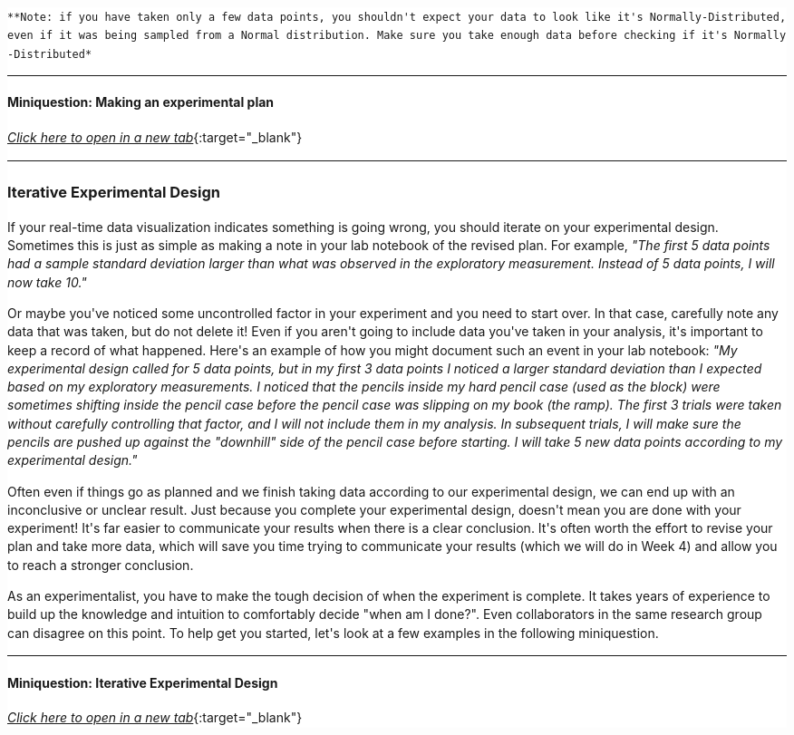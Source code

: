     **Note: if you have taken only a few data points, you shouldn't expect your data to look like it's Normally-Distributed, even if it was being sampled from a Normal distribution. Make sure you take enough data before checking if it's Normally-Distributed*

---------------------------------

#### Miniquestion: Making an experimental plan
[*Click here to open in a new tab*](https://forms.gle/tb17PdvLxG1Q8aY78){:target="_blank"}

<iframe src="https://docs.google.com/forms/d/e/1FAIpQLSeDfsXQ_oZD63gIQcvD2Owi-4uvYaC0O2wBbnInH6jlJzF2pA/viewform?embedded=true" width="640" height="300" frameborder="0" marginheight="0" marginwidth="0">Loading…
</iframe>

-------------------

### Iterative Experimental Design

If your real-time data visualization indicates something is going wrong, you should iterate on your experimental design. Sometimes this is just as simple as making a note in your lab notebook of the revised plan. For example, *"The first 5 data points had a sample standard deviation larger than what was observed in the exploratory measurement. Instead of 5 data points, I will now take 10."*

Or maybe you've noticed some uncontrolled factor in your experiment and you need to start over. In that case, carefully note any data that was taken, but do not delete it! Even if you aren't going to include data you've taken in your analysis, it's important to keep a record of what happened. Here's an example of how you might document such an event in your lab notebook: *"My experimental design called for 5 data points, but in my first 3 data points I noticed a larger standard deviation than I expected based on my exploratory measurements. I noticed that the pencils inside my hard pencil case (used as the block) were sometimes shifting inside the pencil case before the pencil case was slipping on my book (the ramp). The first 3 trials were taken without carefully controlling that factor, and I will not include them in my analysis. In subsequent trials, I will make sure the pencils are pushed up against the "downhill" side of the pencil case before starting. I will take 5 new data points according to my experimental design."*

Often even if things go as planned and we finish taking data according to our experimental design, we can end up with an inconclusive or unclear result. Just because you complete your experimental design, doesn't mean you are done with your experiment! It's far easier to communicate your results when there is a clear conclusion. It's often worth the effort to revise your plan and take more data, which will save you time trying to communicate your results (which we will do in Week 4) and allow you to reach a stronger conclusion.

As an experimentalist, you have to make the tough decision of when the experiment is complete. It takes years of experience to build up the knowledge and intuition to comfortably decide "when am I done?". Even collaborators in the same research group can disagree on this point. To help get you started, let's look at a few examples in the following miniquestion. 

-------

#### Miniquestion: Iterative Experimental Design
[*Click here to open in a new tab*](https://forms.gle/sC1e3oDHZkgPxwAX9){:target="_blank"}
<iframe src="https://docs.google.com/forms/d/e/1FAIpQLSeyFal_30OZSOz6SSoOeJ_ZyLkEv8VSClnloKLNQLbwGuMDBw/viewform?embedded=true" width="640" height="600" frameborder="0" marginheight="0" marginwidth="0">Loading…
</iframe>
